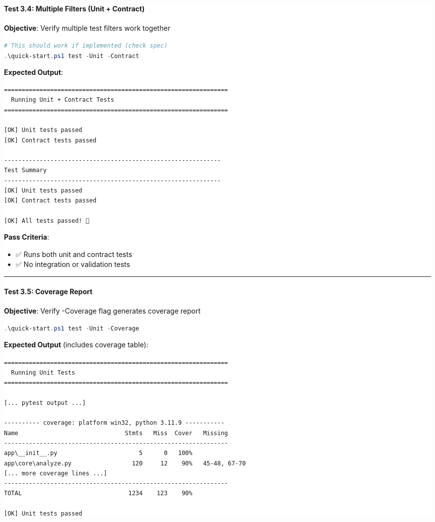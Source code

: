 
#### Test 3.4: Multiple Filters (Unit + Contract)
**Objective**: Verify multiple test filters work together

```powershell
# This should work if implemented (check spec)
.\quick-start.ps1 test -Unit -Contract
```

**Expected Output**:
```
===============================================================
  Running Unit + Contract Tests
===============================================================

[OK] Unit tests passed
[OK] Contract tests passed

-------------------------------------------------------------
Test Summary
-------------------------------------------------------------
[OK] Unit tests passed
[OK] Contract tests passed

[OK] All tests passed! 🎉
```

**Pass Criteria**:
- ✅ Runs both unit and contract tests
- ✅ No integration or validation tests

---

#### Test 3.5: Coverage Report
**Objective**: Verify -Coverage flag generates coverage report

```powershell
.\quick-start.ps1 test -Unit -Coverage
```

**Expected Output** (includes coverage table):
```
===============================================================
  Running Unit Tests
===============================================================

[... pytest output ...]

---------- coverage: platform win32, python 3.11.9 -----------
Name                              Stmts   Miss  Cover   Missing
---------------------------------------------------------------
app\__init__.py                       5      0   100%
app\core\analyze.py                 120     12    90%   45-48, 67-70
[... more coverage lines ...]
---------------------------------------------------------------
TOTAL                              1234    123    90%

[OK] Unit tests passed
```
